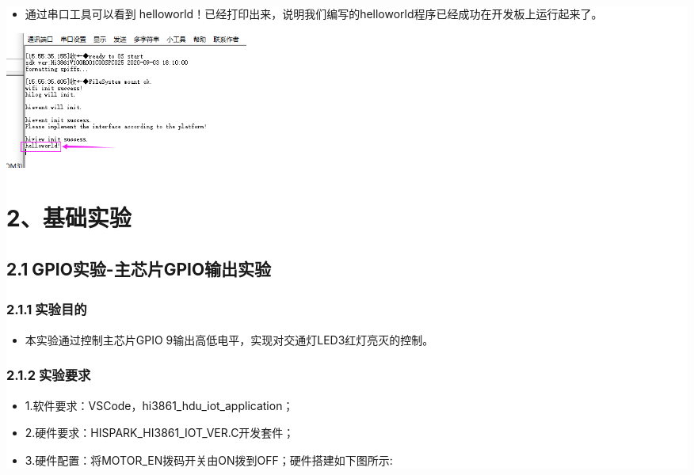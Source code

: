 * 通过串口工具可以看到 helloworld！已经打印出来，说明我们编写的helloworld程序已经成功在开发板上运行起来了。

<img src="pic/1660636560276.png" alt="1660636560276" style="zoom:67%;" />

# 2、基础实验

## 2.1 GPIO实验-主芯片GPIO输出实验

### 2.1.1 实验目的

* 本实验通过控制主芯片GPIO 9输出高低电平，实现对交通灯LED3红灯亮灭的控制。

### 2.1.2 实验要求

* 1.软件要求：VSCode，hi3861_hdu_iot_application；

* 2.硬件要求：HISPARK_HI3861_IOT_VER.C开发套件；

* 3.硬件配置：将MOTOR_EN拨码开关由ON拨到OFF；硬件搭建如下图所示: 
